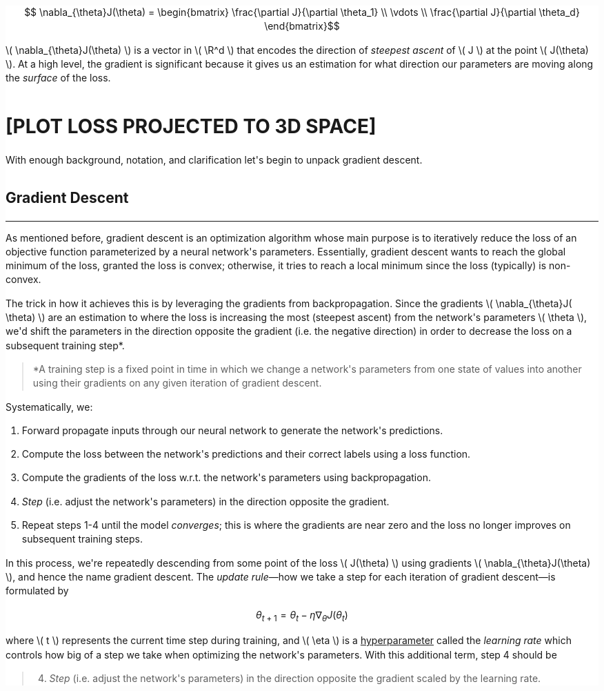 $$ \nabla_{\theta}J(\theta) = \begin{bmatrix} \frac{\partial J}{\partial \theta_1} \\ \vdots \\ \frac{\partial J}{\partial \theta_d} \end{bmatrix}$$

 \\( \nabla_{\theta}J(\theta) \\) is a vector in \\( \R^d \\) that encodes the direction of *steepest ascent* of \\( J \\) at the point \\( J(\theta) \\). At a high level, the gradient is significant because it gives us an estimation for what direction our parameters are moving along the *surface* of the loss.

# [PLOT LOSS PROJECTED TO 3D SPACE]

 With enough background, notation, and clarification let's begin to unpack gradient descent.

 ## Gradient Descent
 ---

As mentioned before, gradient descent is an optimization algorithm whose main purpose is to iteratively reduce the loss of an objective function parameterized by a neural network's parameters. Essentially, gradient descent wants to reach the global minimum of the loss, granted the loss is convex; otherwise, it tries to reach a local minimum since the loss (typically) is non-convex. 

The trick in how it achieves this is by leveraging the gradients from backpropagation. Since the gradients \\( \nabla_{\theta}J(
\theta) \\) are an estimation to where the loss is increasing the most (steepest ascent) from the network's parameters \\( \theta \\), we'd shift the parameters in the direction opposite the gradient (i.e. the negative direction) in order to decrease the loss on a subsequent training step*.

> *A training step is a fixed point in time in which we change a network's parameters from one state of values into another using their gradients on any given iteration of gradient descent.

Systematically, we:

1. Forward propagate inputs through our neural network to generate the network's predictions.

2. Compute the loss between the network's predictions and their correct labels using a loss function.

3. Compute the gradients of the loss w.r.t. the network's parameters using backpropagation.

4. *Step* (i.e. adjust the network's parameters) in the direction opposite the gradient.

5. Repeat steps 1-4 until the model *converges*; this is where the gradients are near zero and the loss no longer improves on subsequent training steps.

In this process, we're repeatedly descending from some point of the loss \\( J(\theta) \\) using gradients \\( \nabla_{\theta}J(\theta) \\), and hence the name gradient descent. The *update rule*—how we take a step for each iteration of gradient descent—is formulated by

$$\theta_{t + 1} = \theta_t - \eta \nabla_{\theta}J(\theta_t)$$

where \\( t \\) represents the current time step during training, and \\( \eta \\) is a [hyperparameter]() called the *learning rate* which controls how big of a step we take when optimizing the network's parameters. With this additional term, step 4 should be

> 4. *Step* (i.e. adjust the network's parameters) in the direction opposite the gradient scaled by the learning rate.
